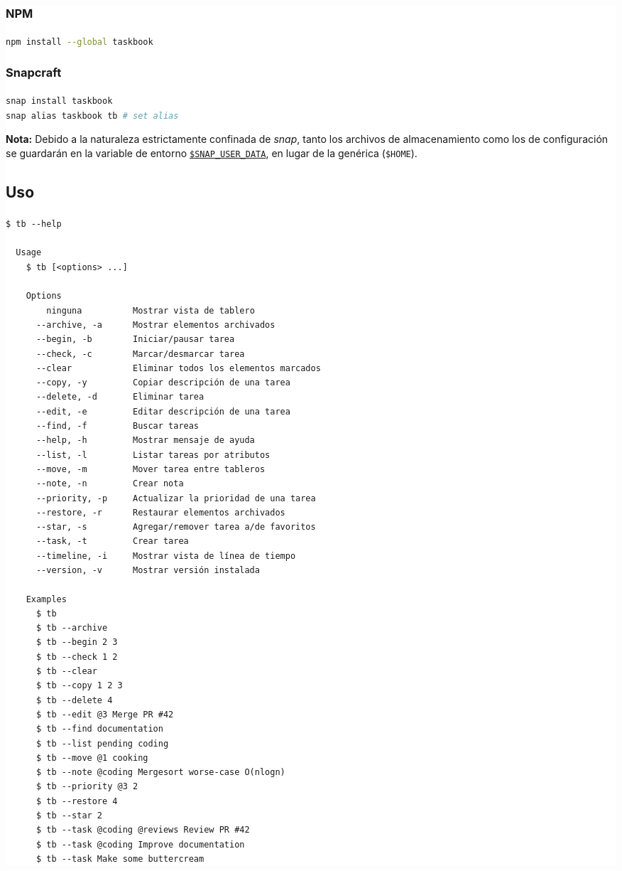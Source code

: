 ### NPM

```bash
npm install --global taskbook
```

### Snapcraft

```bash
snap install taskbook
snap alias taskbook tb # set alias
```

**Nota:** Debido a la naturaleza estrictamente confinada de _snap_, tanto los archivos de almacenamiento como los de configuración se guardarán en la variable de entorno [`$SNAP_USER_DATA`](https://docs.snapcraft.io/reference/env), en lugar de la genérica (`$HOME`).

## Uso

```
$ tb --help

  Usage
    $ tb [<options> ...]

    Options
        ninguna          Mostrar vista de tablero
      --archive, -a      Mostrar elementos archivados
      --begin, -b        Iniciar/pausar tarea
      --check, -c        Marcar/desmarcar tarea
      --clear            Eliminar todos los elementos marcados
      --copy, -y         Copiar descripción de una tarea
      --delete, -d       Eliminar tarea
      --edit, -e         Editar descripción de una tarea
      --find, -f         Buscar tareas
      --help, -h         Mostrar mensaje de ayuda
      --list, -l         Listar tareas por atributos
      --move, -m         Mover tarea entre tableros
      --note, -n         Crear nota
      --priority, -p     Actualizar la prioridad de una tarea
      --restore, -r      Restaurar elementos archivados
      --star, -s         Agregar/remover tarea a/de favoritos
      --task, -t         Crear tarea
      --timeline, -i     Mostrar vista de línea de tiempo
      --version, -v      Mostrar versión instalada

    Examples
      $ tb
      $ tb --archive
      $ tb --begin 2 3
      $ tb --check 1 2
      $ tb --clear
      $ tb --copy 1 2 3
      $ tb --delete 4
      $ tb --edit @3 Merge PR #42
      $ tb --find documentation
      $ tb --list pending coding
      $ tb --move @1 cooking
      $ tb --note @coding Mergesort worse-case O(nlogn)
      $ tb --priority @3 2
      $ tb --restore 4
      $ tb --star 2
      $ tb --task @coding @reviews Review PR #42
      $ tb --task @coding Improve documentation
      $ tb --task Make some buttercream
```